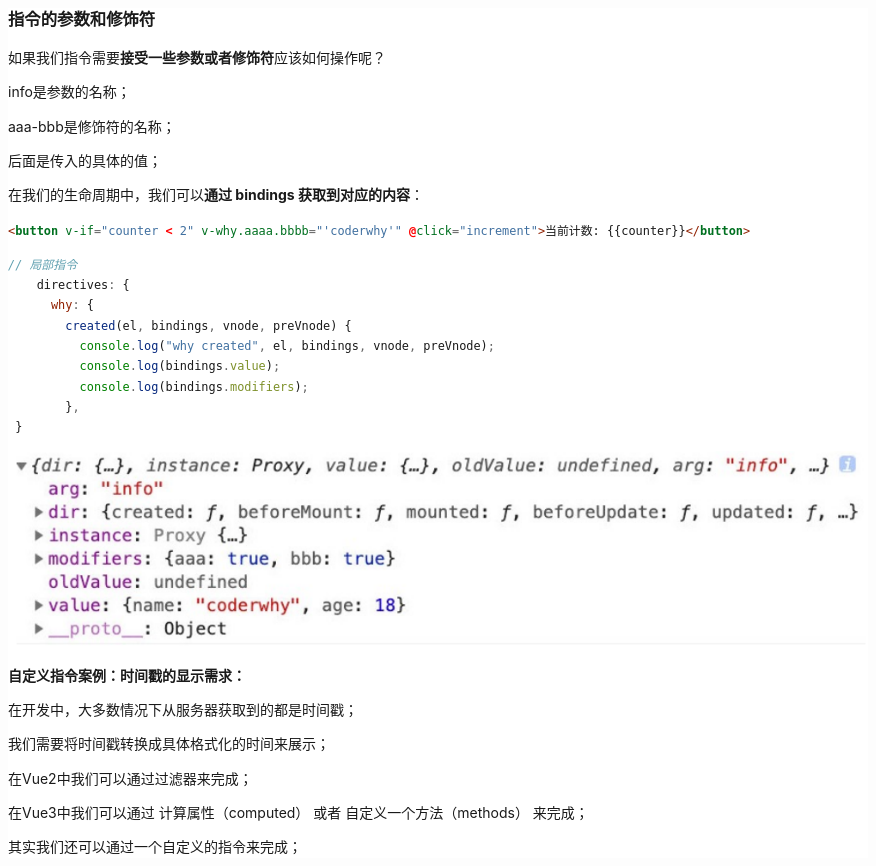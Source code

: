 



### 指令的参数和修饰符



如果我们指令需要**接受一些参数或者修饰符**应该如何操作呢？

info是参数的名称；

aaa-bbb是修饰符的名称；

后面是传入的具体的值；

在我们的生命周期中，我们可以**通过 bindings 获取到对应的内容**：

```html
<button v-if="counter < 2" v-why.aaaa.bbbb="'coderwhy'" @click="increment">当前计数: {{counter}}</button>
```

```js
// 局部指令
    directives: {
      why: {
        created(el, bindings, vnode, preVnode) {
          console.log("why created", el, bindings, vnode, preVnode);
          console.log(bindings.value);
          console.log(bindings.modifiers);
        },
 }
```

![image-20221023135822780](./images/image-20221023135822780.png)



 **自定义指令案例：时间戳的显示需求：**

在开发中，大多数情况下从服务器获取到的都是时间戳； 

我们需要将时间戳转换成具体格式化的时间来展示； 

在Vue2中我们可以通过过滤器来完成；

在Vue3中我们可以通过 计算属性（computed） 或者 自定义一个方法（methods） 来完成；

其实我们还可以通过一个自定义的指令来完成； 
